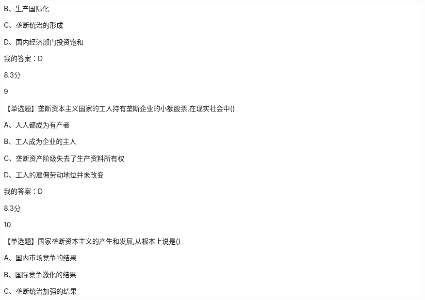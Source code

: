 B、生产国际化

C、垄断统治的形成

D、国内经济部门投资饱和

我的答案：D

8.3分

9

【单选题】垄断资本主义国家的工人持有垄断企业的小额股票,在现实社会中()

A、人人都成为有产者

B、工人成为企业的主人

C、垄断资产阶级失去了生产资料所有权

D、工人的雇佣劳动地位并未改变

我的答案：D

8.3分

10

【单选题】国家垄断资本主义的产生和发展,从根本上说是()

A、国内市场竞争的结果

B、国际竞争激化的结果

C、垄断统治加强的结果

